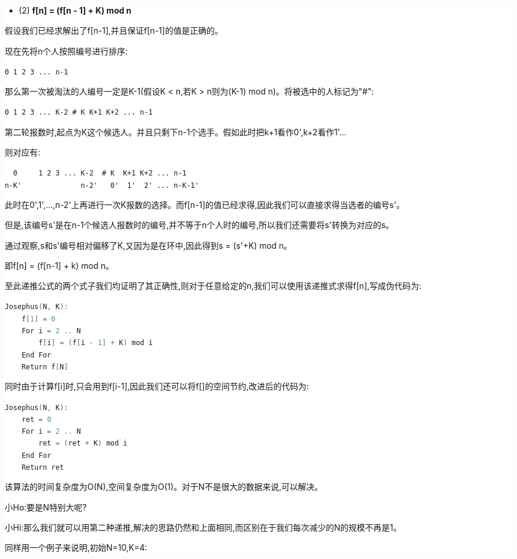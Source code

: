 * (2) **f[n] = (f[n - 1] + K) mod n**

假设我们已经求解出了f[n-1],并且保证f[n-1]的值是正确的。

现在先将n个人按照编号进行排序:

```
0 1 2 3 ... n-1
```

那么第一次被淘汰的人编号一定是K-1(假设K < n,若K > n则为(K-1) mod n)。将被选中的人标记为"#":

```
0 1 2 3 ... K-2 # K K+1 K+2 ... n-1
```

第二轮报数时,起点为K这个候选人。并且只剩下n-1个选手。假如此时把k+1看作0',k+2看作1'...

则对应有:

```
  0     1 2 3 ... K-2  # K  K+1 K+2 ... n-1
n-K'              n-2'   0'  1'  2' ... n-K-1'
```

此时在0',1',...,n-2'上再进行一次K报数的选择。而f[n-1]的值已经求得,因此我们可以直接求得当选者的编号s'。

但是,该编号s'是在n-1个候选人报数时的编号,并不等于n个人时的编号,所以我们还需要将s'转换为对应的s。

通过观察,s和s'编号相对偏移了K,又因为是在环中,因此得到s = (s'+K) mod n。

即f[n] = (f[n-1] + k) mod n。

至此递推公式的两个式子我们均证明了其正确性,则对于任意给定的n,我们可以使用该递推式求得f[n],写成伪代码为:

```c++
Josephus(N, K):
	f[1] = 0
	For i = 2 .. N
		f[i] = (f[i - 1] + K) mod i
	End For
	Return f[N]
```

同时由于计算f[i]时,只会用到f[i-1],因此我们还可以将f[]的空间节约,改进后的代码为:

```c++
Josephus(N, K):
	ret = 0
	For i = 2 .. N
		ret = (ret + K) mod i
	End For
	Return ret
```

该算法的时间复杂度为O(N),空间复杂度为O(1)。对于N不是很大的数据来说,可以解决。

小Ho:要是N特别大呢?

小Hi:那么我们就可以用第二种递推,解决的思路仍然和上面相同,而区别在于我们每次减少的N的规模不再是1。

同样用一个例子来说明,初始N=10,K=4:
